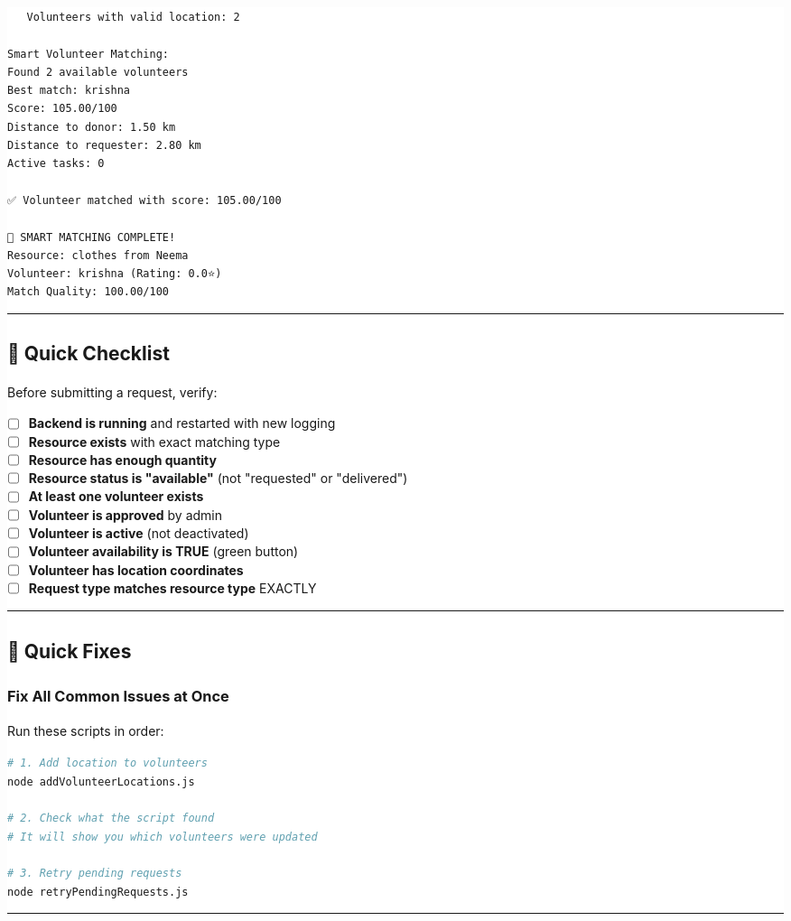 ```
   Volunteers with valid location: 2

Smart Volunteer Matching:
Found 2 available volunteers
Best match: krishna
Score: 105.00/100
Distance to donor: 1.50 km
Distance to requester: 2.80 km
Active tasks: 0

✅ Volunteer matched with score: 105.00/100

🎉 SMART MATCHING COMPLETE!
Resource: clothes from Neema
Volunteer: krishna (Rating: 0.0⭐)
Match Quality: 100.00/100
```

---

## 🎯 Quick Checklist

Before submitting a request, verify:

- [ ] **Backend is running** and restarted with new logging
- [ ] **Resource exists** with exact matching type
- [ ] **Resource has enough quantity**
- [ ] **Resource status is "available"** (not "requested" or "delivered")
- [ ] **At least one volunteer exists**
- [ ] **Volunteer is approved** by admin
- [ ] **Volunteer is active** (not deactivated)
- [ ] **Volunteer availability is TRUE** (green button)
- [ ] **Volunteer has location coordinates**
- [ ] **Request type matches resource type** EXACTLY

---

## 🔧 Quick Fixes

### Fix All Common Issues at Once

Run these scripts in order:

```bash
# 1. Add location to volunteers
node addVolunteerLocations.js

# 2. Check what the script found
# It will show you which volunteers were updated

# 3. Retry pending requests
node retryPendingRequests.js
```

---